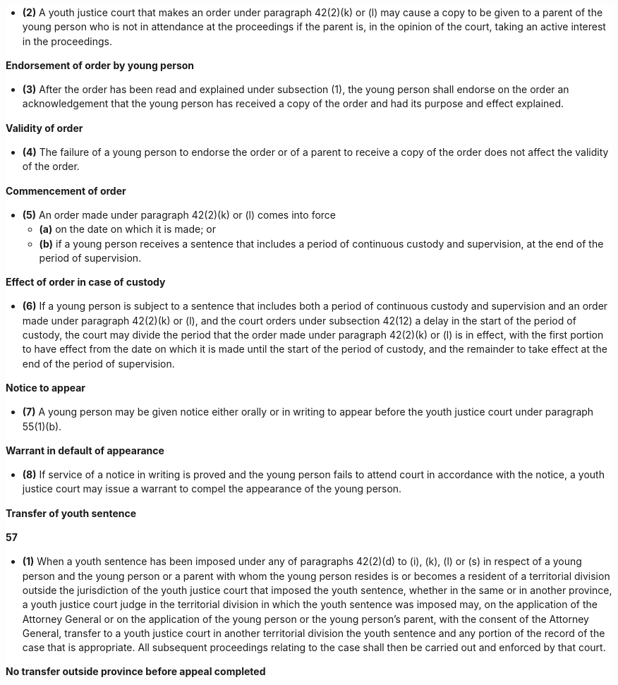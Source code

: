 - **(2)** A youth justice court that makes an order under paragraph 42(2)(k) or (l) may cause a copy to be given to a parent of the young person who is not in attendance at the proceedings if the parent is, in the opinion of the court, taking an active interest in the proceedings.

**Endorsement of order by young person**

- **(3)** After the order has been read and explained under subsection (1), the young person shall endorse on the order an acknowledgement that the young person has received a copy of the order and had its purpose and effect explained.

**Validity of order**

- **(4)** The failure of a young person to endorse the order or of a parent to receive a copy of the order does not affect the validity of the order.

**Commencement of order**

- **(5)** An order made under paragraph 42(2)(k) or (l) comes into force
	- **(a)** on the date on which it is made; or
	- **(b)** if a young person receives a sentence that includes a period of continuous custody and supervision, at the end of the period of supervision.

**Effect of order in case of custody**

- **(6)** If a young person is subject to a sentence that includes both a period of continuous custody and supervision and an order made under paragraph 42(2)(k) or (l), and the court orders under subsection 42(12) a delay in the start of the period of custody, the court may divide the period that the order made under paragraph 42(2)(k) or (l) is in effect, with the first portion to have effect from the date on which it is made until the start of the period of custody, and the remainder to take effect at the end of the period of supervision.

**Notice to appear**

- **(7)** A young person may be given notice either orally or in writing to appear before the youth justice court under paragraph 55(1)(b).

**Warrant in default of appearance**

- **(8)** If service of a notice in writing is proved and the young person fails to attend court in accordance with the notice, a youth justice court may issue a warrant to compel the appearance of the young person.




**Transfer of youth sentence**

**57** 

- **(1)** When a youth sentence has been imposed under any of paragraphs 42(2)(d) to (i), (k), (l) or (s) in respect of a young person and the young person or a parent with whom the young person resides is or becomes a resident of a territorial division outside the jurisdiction of the youth justice court that imposed the youth sentence, whether in the same or in another province, a youth justice court judge in the territorial division in which the youth sentence was imposed may, on the application of the Attorney General or on the application of the young person or the young person’s parent, with the consent of the Attorney General, transfer to a youth justice court in another territorial division the youth sentence and any portion of the record of the case that is appropriate. All subsequent proceedings relating to the case shall then be carried out and enforced by that court.

**No transfer outside province before appeal completed**
